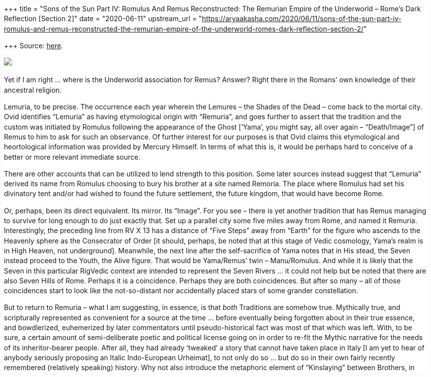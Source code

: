 +++
title = "Sons of the Sun Part IV: Romulus And Remus Reconstructed: The Remurian Empire of the Underworld – Rome’s Dark Reflection [Section 2]"
date = "2020-06-11"
upstream_url = "https://aryaakasha.com/2020/06/11/sons-of-the-sun-part-iv-romulus-and-remus-reconstructed-the-remurian-empire-of-the-underworld-romes-dark-reflection-section-2/"

+++
Source: [here](https://aryaakasha.com/2020/06/11/sons-of-the-sun-part-iv-romulus-and-remus-reconstructed-the-remurian-empire-of-the-underworld-romes-dark-reflection-section-2/).

![](https://aryaakasha.files.wordpress.com/2020/06/genius.jpg?w=1024)

Yet if I am right … where is the Underworld association for Remus?
Answer? Right there in the Romans’ own knowledge of their ancestral
religion.

Lemuria, to be precise. The occurrence each year wherein the Lemures –
the Shades of the Dead – come back to the mortal city. Ovid identifies
“Lemuria” as having etymological origin with “Remuria”, and goes further
to assert that the tradition and the custom was initiated by Romulus
following the appearance of the Ghost \[‘Yama’, you might say, all over
again – “Death/Image”\] of Remus to him to ask for such an observance.
Of further interest for our purposes is that Ovid claims this
etymological and heortological information was provided by Mercury
Himself. In terms of what this is, it would be perhaps hard to conceive
of a better or more relevant immediate source.

There are other accounts that can be utilized to lend strength to this
position. Some later sources instead suggest that “Lemuria” derived its
name from Romulus choosing to bury his brother at a site named Remoria.
The place where Romulus had set his divinatory tent and/or had wished to
found the future settlement, the future kingdom, that would have become
Rome.

Or, perhaps, been its direct equivalent. Its mirror. Its “Image”. For
you see – there is yet another tradition that has Remus managing to
survive for long enough to do just exactly that. Set up a parallel city
some five miles away from Rome, and named it Remuria. Interestingly, the
preceding line from RV X 13 has a distance of “Five Steps” away from
“Earth” for the figure who ascends to the Heavenly sphere as the
Consecrator of Order \[it should, perhaps, be noted that at this stage
of Vedic cosmology, Yama’s realm is in High Heaven, not underground\].
Meanwhile, the next line after the self-sacrifice of Yama notes that in
His stead, the Seven instead proceed to the Youth, the Alive figure.
That would be Yama/Remus’ twin – Manu/Romulus. And while it is likely
that the Seven in this particular RigVedic context are intended to
represent the Seven Rivers … it could not help but be noted that there
are also Seven Hills of Rome. Perhaps it is a coincidence. Perhaps they
are both coincidences. But after so many – all of those coincidences
start to look like the not-so-distant nor accidentally placed stars of
some grander constellation.

But to return to Remuria – what I am suggesting, in essence, is that
*both* Traditions are somehow true. Mythically true, and scripturally
represented as convenient for a source at the time … before eventually
being forgotten about in their true essence, and bowdlerized,
euhemerized by later commentators until pseudo-historical fact was most
of that which was left. With, to be sure, a certain amount of
semi-deliberate poetic and political license going on in order to re-fit
the Mythic narrative for the needs of its inheritor-bearer people. After
all, they had already ‘tweaked’ a story that cannot have taken place in
Italy \[I am yet to hear of anybody seriously proposing an Italic
Indo-European Urheimat\], to not only do so … but do so in their own
fairly recently remembered (relatively speaking) history. Why not also
introduce the metaphoric element of “Kinslaying” between Brothers, in